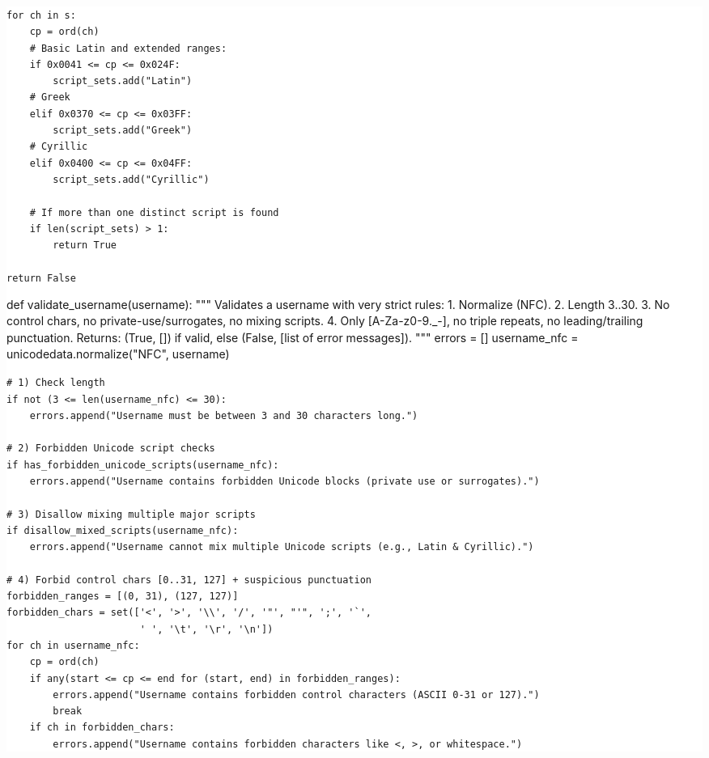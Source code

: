     for ch in s:
        cp = ord(ch)
        # Basic Latin and extended ranges:
        if 0x0041 <= cp <= 0x024F:
            script_sets.add("Latin")
        # Greek
        elif 0x0370 <= cp <= 0x03FF:
            script_sets.add("Greek")
        # Cyrillic
        elif 0x0400 <= cp <= 0x04FF:
            script_sets.add("Cyrillic")

        # If more than one distinct script is found
        if len(script_sets) > 1:
            return True

    return False

def validate_username(username):
    """
    Validates a username with very strict rules:
      1. Normalize (NFC).
      2. Length 3..30.
      3. No control chars, no private-use/surrogates, no mixing scripts.
      4. Only [A-Za-z0-9._-], no triple repeats, no leading/trailing punctuation.
    Returns: (True, []) if valid, else (False, [list of error messages]).
    """
    errors = []
    username_nfc = unicodedata.normalize("NFC", username)

    # 1) Check length
    if not (3 <= len(username_nfc) <= 30):
        errors.append("Username must be between 3 and 30 characters long.")

    # 2) Forbidden Unicode script checks
    if has_forbidden_unicode_scripts(username_nfc):
        errors.append("Username contains forbidden Unicode blocks (private use or surrogates).")

    # 3) Disallow mixing multiple major scripts
    if disallow_mixed_scripts(username_nfc):
        errors.append("Username cannot mix multiple Unicode scripts (e.g., Latin & Cyrillic).")

    # 4) Forbid control chars [0..31, 127] + suspicious punctuation
    forbidden_ranges = [(0, 31), (127, 127)]
    forbidden_chars = set(['<', '>', '\\', '/', '"', "'", ';', '`',
                           ' ', '\t', '\r', '\n'])
    for ch in username_nfc:
        cp = ord(ch)
        if any(start <= cp <= end for (start, end) in forbidden_ranges):
            errors.append("Username contains forbidden control characters (ASCII 0-31 or 127).")
            break
        if ch in forbidden_chars:
            errors.append("Username contains forbidden characters like <, >, or whitespace.")